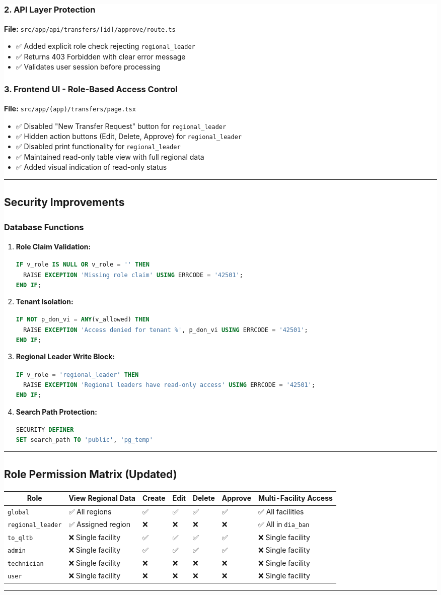 ### 2. API Layer Protection

**File:** `src/app/api/transfers/[id]/approve/route.ts`
- ✅ Added explicit role check rejecting `regional_leader`
- ✅ Returns 403 Forbidden with clear error message
- ✅ Validates user session before processing

### 3. Frontend UI - Role-Based Access Control

**File:** `src/app/(app)/transfers/page.tsx`
- ✅ Disabled "New Transfer Request" button for `regional_leader`
- ✅ Hidden action buttons (Edit, Delete, Approve) for `regional_leader`
- ✅ Disabled print functionality for `regional_leader`
- ✅ Maintained read-only table view with full regional data
- ✅ Added visual indication of read-only status

---

## Security Improvements

### Database Functions
1. **Role Claim Validation:**
   ```sql
   IF v_role IS NULL OR v_role = '' THEN
     RAISE EXCEPTION 'Missing role claim' USING ERRCODE = '42501';
   END IF;
   ```

2. **Tenant Isolation:**
   ```sql
   IF NOT p_don_vi = ANY(v_allowed) THEN
     RAISE EXCEPTION 'Access denied for tenant %', p_don_vi USING ERRCODE = '42501';
   END IF;
   ```

3. **Regional Leader Write Block:**
   ```sql
   IF v_role = 'regional_leader' THEN
     RAISE EXCEPTION 'Regional leaders have read-only access' USING ERRCODE = '42501';
   END IF;
   ```

4. **Search Path Protection:**
   ```sql
   SECURITY DEFINER
   SET search_path TO 'public', 'pg_temp'
   ```

---

## Role Permission Matrix (Updated)

| Role | View Regional Data | Create | Edit | Delete | Approve | Multi-Facility Access |
|------|-------------------|--------|------|--------|---------|----------------------|
| `global` | ✅ All regions | ✅ | ✅ | ✅ | ✅ | ✅ All facilities |
| `regional_leader` | ✅ Assigned region | ❌ | ❌ | ❌ | ❌ | ✅ All in `dia_ban` |
| `to_qltb` | ❌ Single facility | ✅ | ✅ | ✅ | ✅ | ❌ Single facility |
| `admin` | ❌ Single facility | ✅ | ✅ | ✅ | ✅ | ❌ Single facility |
| `technician` | ❌ Single facility | ❌ | ❌ | ❌ | ❌ | ❌ Single facility |
| `user` | ❌ Single facility | ❌ | ❌ | ❌ | ❌ | ❌ Single facility |

---